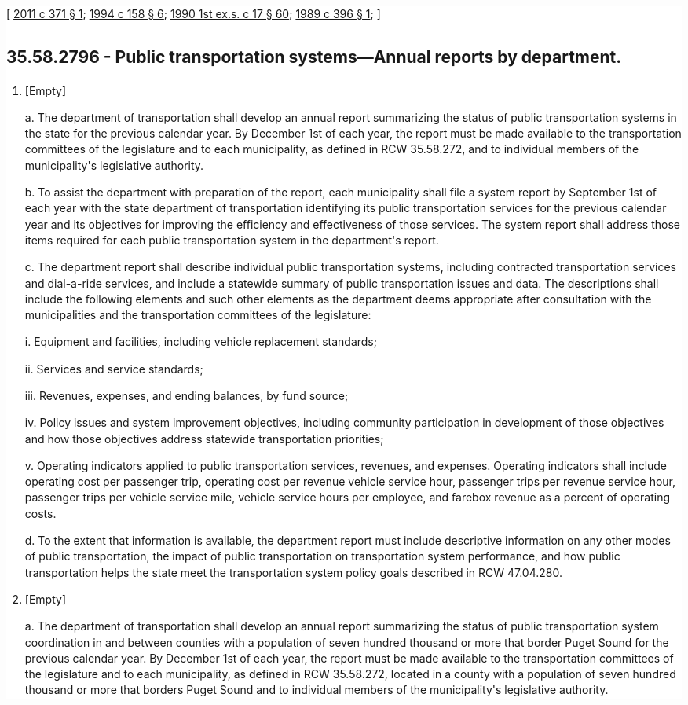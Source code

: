 \[ [2011 c 371 § 1](https://lawfilesext.leg.wa.gov/biennium/2011-12/Pdf/Bills/Session%20Laws/House/1967-S.SL.pdf?cite=2011%20c%20371%20§%201); [1994 c 158 § 6](https://lawfilesext.leg.wa.gov/biennium/1993-94/Pdf/Bills/Session%20Laws/House/1928-S.SL.pdf?cite=1994%20c%20158%20§%206); [1990 1st ex.s. c 17 § 60](https://leg.wa.gov/CodeReviser/documents/sessionlaw/1990ex1c17.pdf?cite=1990%201st%20ex.s.%20c%2017%20§%2060); [1989 c 396 § 1](https://leg.wa.gov/CodeReviser/documents/sessionlaw/1989c396.pdf?cite=1989%20c%20396%20§%201); \]

## 35.58.2796 - Public transportation systems—Annual reports by department.
1. [Empty]

   a. The department of transportation shall develop an annual report summarizing the status of public transportation systems in the state for the previous calendar year. By December 1st of each year, the report must be made available to the transportation committees of the legislature and to each municipality, as defined in RCW 35.58.272, and to individual members of the municipality's legislative authority.

   b. To assist the department with preparation of the report, each municipality shall file a system report by September 1st of each year with the state department of transportation identifying its public transportation services for the previous calendar year and its objectives for improving the efficiency and effectiveness of those services. The system report shall address those items required for each public transportation system in the department's report.

   c. The department report shall describe individual public transportation systems, including contracted transportation services and dial-a-ride services, and include a statewide summary of public transportation issues and data. The descriptions shall include the following elements and such other elements as the department deems appropriate after consultation with the municipalities and the transportation committees of the legislature:

      i. Equipment and facilities, including vehicle replacement standards;

      ii. Services and service standards;

      iii. Revenues, expenses, and ending balances, by fund source;

      iv. Policy issues and system improvement objectives, including community participation in development of those objectives and how those objectives address statewide transportation priorities;

      v. Operating indicators applied to public transportation services, revenues, and expenses. Operating indicators shall include operating cost per passenger trip, operating cost per revenue vehicle service hour, passenger trips per revenue service hour, passenger trips per vehicle service mile, vehicle service hours per employee, and farebox revenue as a percent of operating costs.

   d. To the extent that information is available, the department report must include descriptive information on any other modes of public transportation, the impact of public transportation on transportation system performance, and how public transportation helps the state meet the transportation system policy goals described in RCW 47.04.280.

2. [Empty]

   a. The department of transportation shall develop an annual report summarizing the status of public transportation system coordination in and between counties with a population of seven hundred thousand or more that border Puget Sound for the previous calendar year. By December 1st of each year, the report must be made available to the transportation committees of the legislature and to each municipality, as defined in RCW 35.58.272, located in a county with a population of seven hundred thousand or more that borders Puget Sound and to individual members of the municipality's legislative authority.
